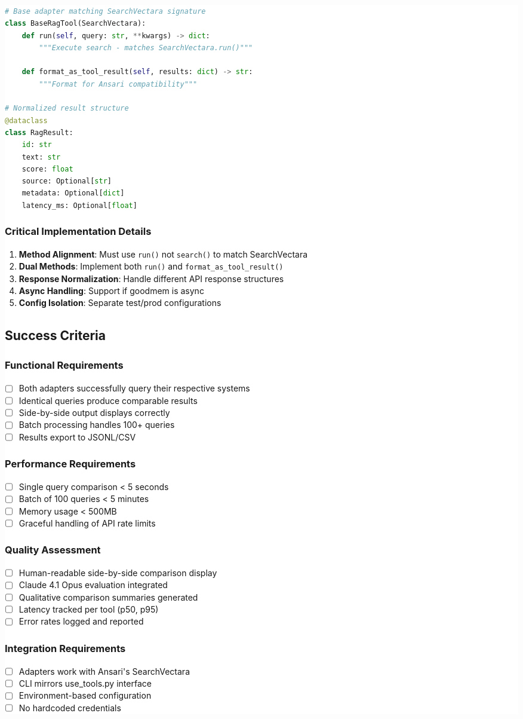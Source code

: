 ```python
# Base adapter matching SearchVectara signature
class BaseRagTool(SearchVectara):
    def run(self, query: str, **kwargs) -> dict:
        """Execute search - matches SearchVectara.run()"""

    def format_as_tool_result(self, results: dict) -> str:
        """Format for Ansari compatibility"""

# Normalized result structure
@dataclass
class RagResult:
    id: str
    text: str
    score: float
    source: Optional[str]
    metadata: Optional[dict]
    latency_ms: Optional[float]
```

### Critical Implementation Details
1. **Method Alignment**: Must use `run()` not `search()` to match SearchVectara
2. **Dual Methods**: Implement both `run()` and `format_as_tool_result()`
3. **Response Normalization**: Handle different API response structures
4. **Async Handling**: Support if goodmem is async
5. **Config Isolation**: Separate test/prod configurations

## Success Criteria

### Functional Requirements
- [ ] Both adapters successfully query their respective systems
- [ ] Identical queries produce comparable results
- [ ] Side-by-side output displays correctly
- [ ] Batch processing handles 100+ queries
- [ ] Results export to JSONL/CSV

### Performance Requirements
- [ ] Single query comparison < 5 seconds
- [ ] Batch of 100 queries < 5 minutes
- [ ] Memory usage < 500MB
- [ ] Graceful handling of API rate limits

### Quality Assessment
- [ ] Human-readable side-by-side comparison display
- [ ] Claude 4.1 Opus evaluation integrated
- [ ] Qualitative comparison summaries generated
- [ ] Latency tracked per tool (p50, p95)
- [ ] Error rates logged and reported

### Integration Requirements
- [ ] Adapters work with Ansari's SearchVectara
- [ ] CLI mirrors use_tools.py interface
- [ ] Environment-based configuration
- [ ] No hardcoded credentials
